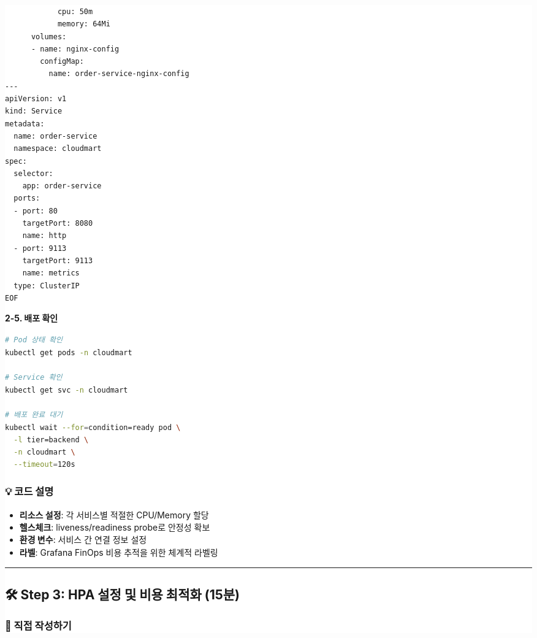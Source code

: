 ```bash
            cpu: 50m
            memory: 64Mi
      volumes:
      - name: nginx-config
        configMap:
          name: order-service-nginx-config
---
apiVersion: v1
kind: Service
metadata:
  name: order-service
  namespace: cloudmart
spec:
  selector:
    app: order-service
  ports:
  - port: 80
    targetPort: 8080
    name: http
  - port: 9113
    targetPort: 9113
    name: metrics
  type: ClusterIP
EOF
```
**2-5. 배포 확인**
```bash
# Pod 상태 확인
kubectl get pods -n cloudmart

# Service 확인
kubectl get svc -n cloudmart

# 배포 완료 대기
kubectl wait --for=condition=ready pod \
  -l tier=backend \
  -n cloudmart \
  --timeout=120s
```

### 💡 코드 설명
- **리소스 설정**: 각 서비스별 적절한 CPU/Memory 할당
- **헬스체크**: liveness/readiness probe로 안정성 확보
- **환경 변수**: 서비스 간 연결 정보 설정
- **라벨**: Grafana FinOps 비용 추적을 위한 체계적 라벨링

---

## 🛠️ Step 3: HPA 설정 및 비용 최적화 (15분)

### 📝 직접 작성하기
